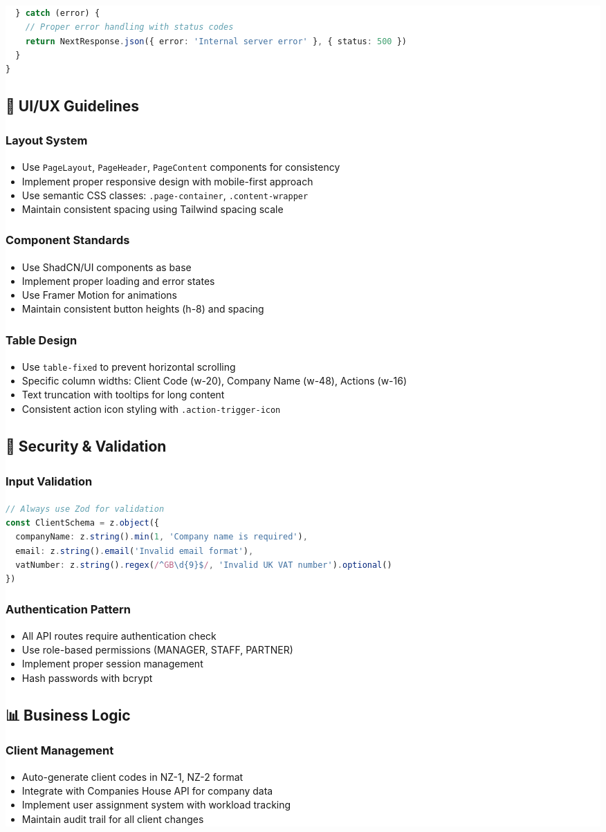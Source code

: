 ```typescript
  } catch (error) {
    // Proper error handling with status codes
    return NextResponse.json({ error: 'Internal server error' }, { status: 500 })
  }
}
```

## 🎨 UI/UX Guidelines

### Layout System
- Use `PageLayout`, `PageHeader`, `PageContent` components for consistency
- Implement proper responsive design with mobile-first approach
- Use semantic CSS classes: `.page-container`, `.content-wrapper`
- Maintain consistent spacing using Tailwind spacing scale

### Component Standards
- Use ShadCN/UI components as base
- Implement proper loading and error states
- Use Framer Motion for animations
- Maintain consistent button heights (h-8) and spacing

### Table Design
- Use `table-fixed` to prevent horizontal scrolling
- Specific column widths: Client Code (w-20), Company Name (w-48), Actions (w-16)
- Text truncation with tooltips for long content
- Consistent action icon styling with `.action-trigger-icon`

## 🔐 Security & Validation

### Input Validation
```typescript
// Always use Zod for validation
const ClientSchema = z.object({
  companyName: z.string().min(1, 'Company name is required'),
  email: z.string().email('Invalid email format'),
  vatNumber: z.string().regex(/^GB\d{9}$/, 'Invalid UK VAT number').optional()
})
```

### Authentication Pattern
- All API routes require authentication check
- Use role-based permissions (MANAGER, STAFF, PARTNER)
- Implement proper session management
- Hash passwords with bcrypt

## 📊 Business Logic

### Client Management
- Auto-generate client codes in NZ-1, NZ-2 format
- Integrate with Companies House API for company data
- Implement user assignment system with workload tracking
- Maintain audit trail for all client changes
